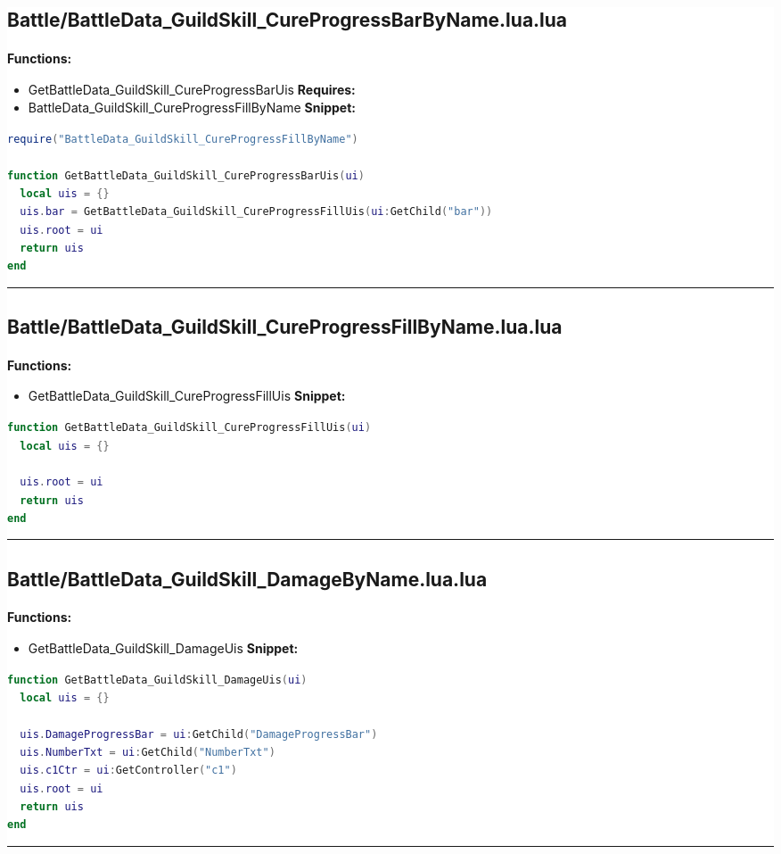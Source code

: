 
## Battle/BattleData_GuildSkill_CureProgressBarByName.lua.lua
**Functions:**
- GetBattleData_GuildSkill_CureProgressBarUis
**Requires:**
- BattleData_GuildSkill_CureProgressFillByName
**Snippet:**
```lua
require("BattleData_GuildSkill_CureProgressFillByName")

function GetBattleData_GuildSkill_CureProgressBarUis(ui)
  local uis = {}
  uis.bar = GetBattleData_GuildSkill_CureProgressFillUis(ui:GetChild("bar"))
  uis.root = ui
  return uis
end
```

---

## Battle/BattleData_GuildSkill_CureProgressFillByName.lua.lua
**Functions:**
- GetBattleData_GuildSkill_CureProgressFillUis
**Snippet:**
```lua
function GetBattleData_GuildSkill_CureProgressFillUis(ui)
  local uis = {}
  
  uis.root = ui
  return uis
end
```

---

## Battle/BattleData_GuildSkill_DamageByName.lua.lua
**Functions:**
- GetBattleData_GuildSkill_DamageUis
**Snippet:**
```lua
function GetBattleData_GuildSkill_DamageUis(ui)
  local uis = {}
  
  uis.DamageProgressBar = ui:GetChild("DamageProgressBar")
  uis.NumberTxt = ui:GetChild("NumberTxt")
  uis.c1Ctr = ui:GetController("c1")
  uis.root = ui
  return uis
end
```

---